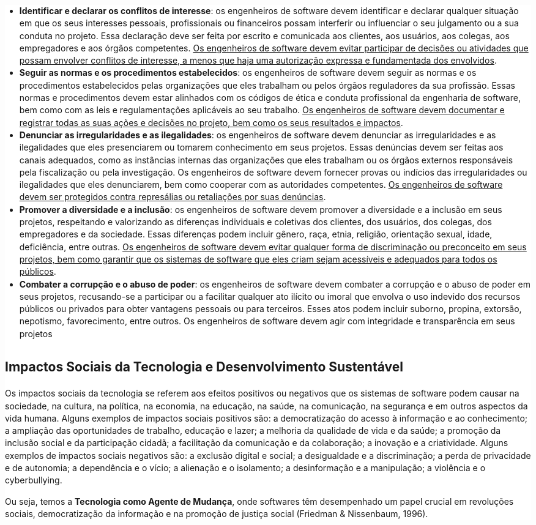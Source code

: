 - **Identificar e declarar os conflitos de interesse**: os engenheiros de software devem identificar e declarar qualquer situação em que os seus interesses pessoais, profissionais ou financeiros possam interferir ou influenciar o seu julgamento ou a sua conduta no projeto. Essa declaração deve ser feita por escrito e comunicada aos clientes, aos usuários, aos colegas, aos empregadores e aos órgãos competentes. [Os engenheiros de software devem evitar participar de decisões ou atividades que possam envolver conflitos de interesse, a menos que haja uma autorização expressa e fundamentada dos envolvidos](https://www.oecd.org/gov/ethics/49107986.pdf).
- **Seguir as normas e os procedimentos estabelecidos**: os engenheiros de software devem seguir as normas e os procedimentos estabelecidos pelas organizações que eles trabalham ou pelos órgãos reguladores da sua profissão. Essas normas e procedimentos devem estar alinhados com os códigos de ética e conduta profissional da engenharia de software, bem como com as leis e regulamentações aplicáveis ao seu trabalho. [Os engenheiros de software devem documentar e registrar todas as suas ações e decisões no projeto, bem como os seus resultados e impactos](https://knowledgehub.transparency.org/assets/uploads/helpdesk/Overview_of_conflict_of_interest_and_related_offences_2017.pdf).
- **Denunciar as irregularidades e as ilegalidades**: os engenheiros de software devem denunciar as irregularidades e as ilegalidades que eles presenciarem ou tomarem conhecimento em seus projetos. Essas denúncias devem ser feitas aos canais adequados, como as instâncias internas das organizações que eles trabalham ou os órgãos externos responsáveis pela fiscalização ou pela investigação. Os engenheiros de software devem fornecer provas ou indícios das irregularidades ou ilegalidades que eles denunciarem, bem como cooperar com as autoridades competentes. [Os engenheiros de software devem ser protegidos contra represálias ou retaliações por suas denúncias](https://www.ecfr.gov/current/title-5/chapter-XVI/subchapter-B/part-2635).
- **Promover a diversidade e a inclusão**: os engenheiros de software devem promover a diversidade e a inclusão em seus projetos, respeitando e valorizando as diferenças individuais e coletivas dos clientes, dos usuários, dos colegas, dos empregadores e da sociedade. Essas diferenças podem incluir gênero, raça, etnia, religião, orientação sexual, idade, deficiência, entre outras. [Os engenheiros de software devem evitar qualquer forma de discriminação ou preconceito em seus projetos, bem como garantir que os sistemas de software que eles criam sejam acessíveis e adequados para todos os públicos](http://www.sourceoecd.org/governance/9264018220).
- **Combater a corrupção e o abuso de poder**: os engenheiros de software devem combater a corrupção e o abuso de poder em seus projetos, recusando-se a participar ou a facilitar qualquer ato ilícito ou imoral que envolva o uso indevido dos recursos públicos ou privados para obter vantagens pessoais ou para terceiros. Esses atos podem incluir suborno, propina, extorsão, nepotismo, favorecimento, entre outros. Os engenheiros de software devem agir com integridade e transparência em seus projetos

## Impactos Sociais da Tecnologia e Desenvolvimento Sustentável

Os impactos sociais da tecnologia se referem aos efeitos positivos ou negativos que os sistemas de software podem causar na sociedade, na cultura, na política, na economia, na educação, na saúde, na comunicação, na segurança e em outros aspectos da vida humana. Alguns exemplos de impactos sociais positivos são: a democratização do acesso à informação e ao conhecimento; a ampliação das oportunidades de trabalho, educação e lazer; a melhoria da qualidade de vida e da saúde; a promoção da inclusão social e da participação cidadã; a facilitação da comunicação e da colaboração; a inovação e a criatividade. Alguns exemplos de impactos sociais negativos são: a exclusão digital e social; a desigualdade e a discriminação; a perda de privacidade e de autonomia; a dependência e o vício; a alienação e o isolamento; a desinformação e a manipulação; a violência e o cyberbullying.

Ou seja, temos a **Tecnologia como Agente de Mudança**, onde softwares têm desempenhado um papel crucial em revoluções sociais, democratização da informação e na promoção de justiça social (Friedman & Nissenbaum, 1996).
